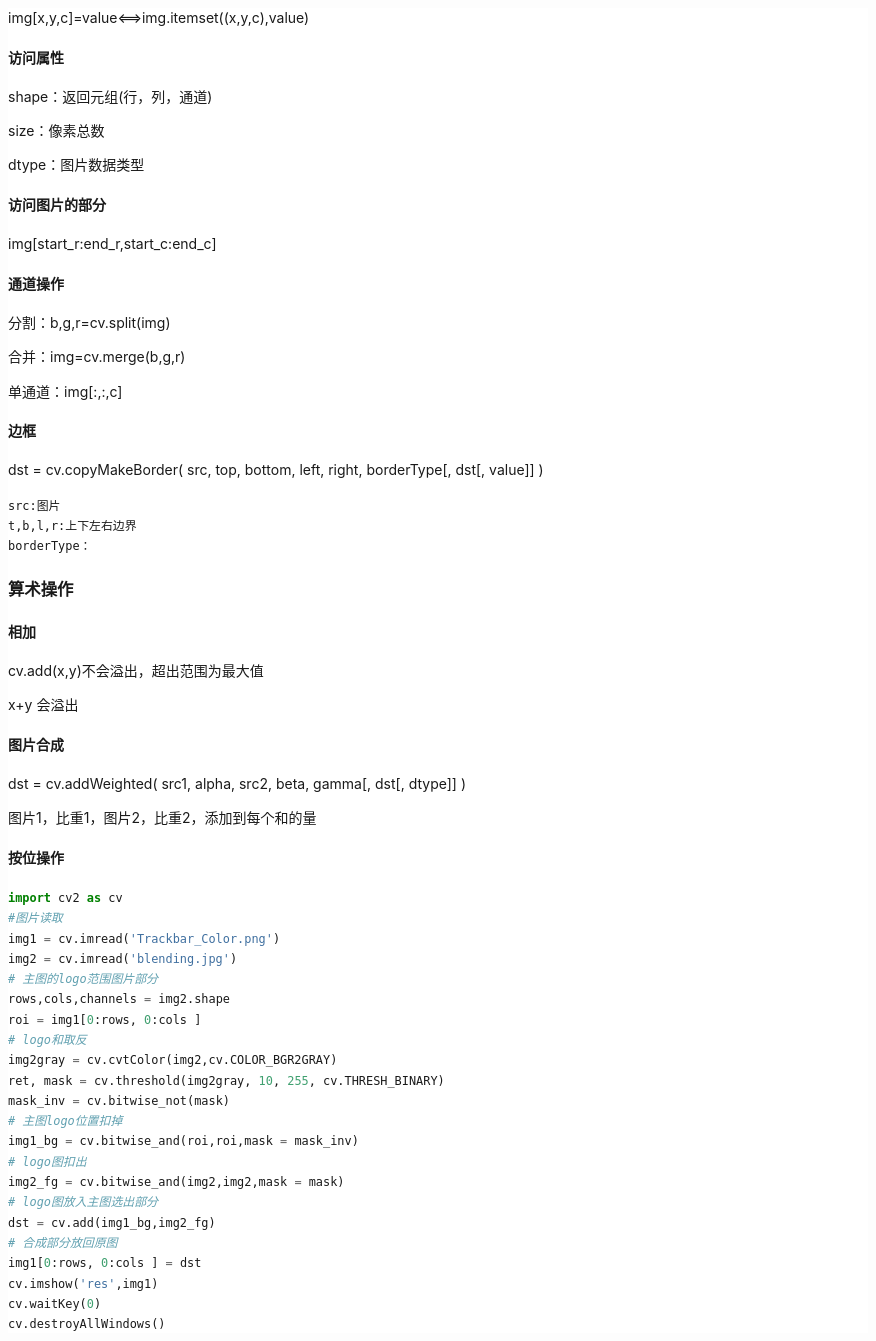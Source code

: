img\[x,y,c]=value<==>img.itemset((x,y,c),value)
#### 访问属性

shape：返回元组(行，列，通道)

size：像素总数

dtype：图片数据类型
#### 访问图片的部分
img\[start_r:end_r,start_c:end_c]
#### 通道操作
分割：b,g,r=cv.split(img)

合并：img=cv.merge(b,g,r)

单通道：img\[:,:,c]
#### 边框
dst	=	cv.copyMakeBorder(	src, top, bottom, left, right, borderType\[, dst\[, value]]	)

    src:图片
    t,b,l,r:上下左右边界
    borderType：
### 算术操作
#### 相加
cv.add(x,y)不会溢出，超出范围为最大值

x+y 会溢出

#### 图片合成

dst	=	cv.addWeighted(	src1, alpha, src2, beta, gamma\[, dst\[, dtype]]	)

图片1，比重1，图片2，比重2，添加到每个和的量
#### 按位操作
```python
import cv2 as cv
#图片读取
img1 = cv.imread('Trackbar_Color.png')
img2 = cv.imread('blending.jpg')
# 主图的logo范围图片部分
rows,cols,channels = img2.shape
roi = img1[0:rows, 0:cols ]
# logo和取反
img2gray = cv.cvtColor(img2,cv.COLOR_BGR2GRAY)
ret, mask = cv.threshold(img2gray, 10, 255, cv.THRESH_BINARY)
mask_inv = cv.bitwise_not(mask)
# 主图logo位置扣掉
img1_bg = cv.bitwise_and(roi,roi,mask = mask_inv)
# logo图扣出
img2_fg = cv.bitwise_and(img2,img2,mask = mask)
# logo图放入主图选出部分
dst = cv.add(img1_bg,img2_fg)
# 合成部分放回原图
img1[0:rows, 0:cols ] = dst
cv.imshow('res',img1)
cv.waitKey(0)
cv.destroyAllWindows()
```
